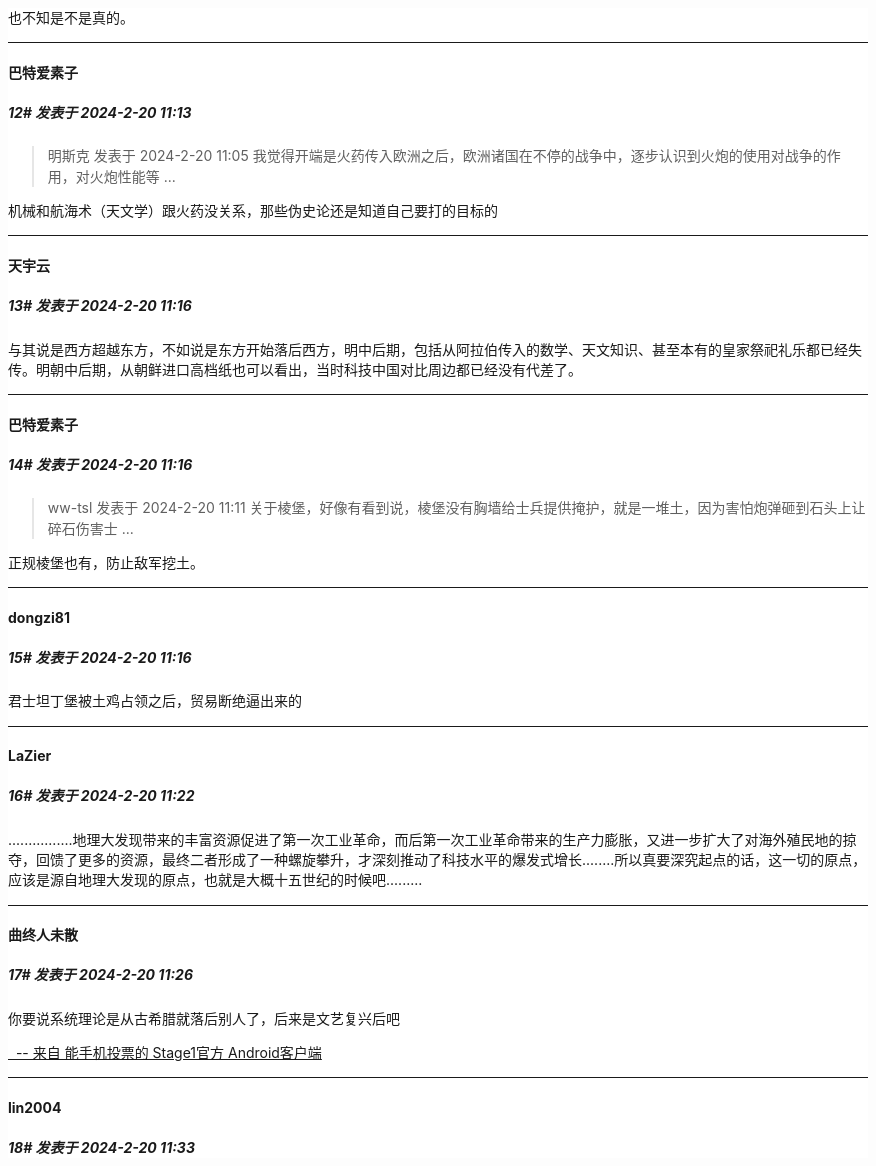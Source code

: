 也不知是不是真的。

*****

####  巴特爱素子  
##### 12#       发表于 2024-2-20 11:13

<blockquote>明斯克 发表于 2024-2-20 11:05
我觉得开端是火药传入欧洲之后，欧洲诸国在不停的战争中，逐步认识到火炮的使用对战争的作用，对火炮性能等 ...</blockquote>
机械和航海术（天文学）跟火药没关系，那些伪史论还是知道自己要打的目标的

*****

####  天宇云  
##### 13#       发表于 2024-2-20 11:16

与其说是西方超越东方，不如说是东方开始落后西方，明中后期，包括从阿拉伯传入的数学、天文知识、甚至本有的皇家祭祀礼乐都已经失传。明朝中后期，从朝鲜进口高档纸也可以看出，当时科技中国对比周边都已经没有代差了。

*****

####  巴特爱素子  
##### 14#       发表于 2024-2-20 11:16

<blockquote>ww-tsl 发表于 2024-2-20 11:11
关于棱堡，好像有看到说，棱堡没有胸墙给士兵提供掩护，就是一堆土，因为害怕炮弹砸到石头上让碎石伤害士 ...</blockquote>
正规棱堡也有，防止敌军挖土。

*****

####  dongzi81  
##### 15#       发表于 2024-2-20 11:16

君士坦丁堡被土鸡占领之后，贸易断绝逼出来的

*****

####  LaZier  
##### 16#       发表于 2024-2-20 11:22

................地理大发现带来的丰富资源促进了第一次工业革命，而后第一次工业革命带来的生产力膨胀，又进一步扩大了对海外殖民地的掠夺，回馈了更多的资源，最终二者形成了一种螺旋攀升，才深刻推动了科技水平的爆发式增长........所以真要深究起点的话，这一切的原点，应该是源自地理大发现的原点，也就是大概十五世纪的时候吧.........

*****

####  曲终人未散  
##### 17#       发表于 2024-2-20 11:26

你要说系统理论是从古希腊就落后别人了，后来是文艺复兴后吧

[  -- 来自 能手机投票的 Stage1官方 Android客户端](https://www.coolapk.com/apk/140634)

*****

####  lin2004  
##### 18#       发表于 2024-2-20 11:33
